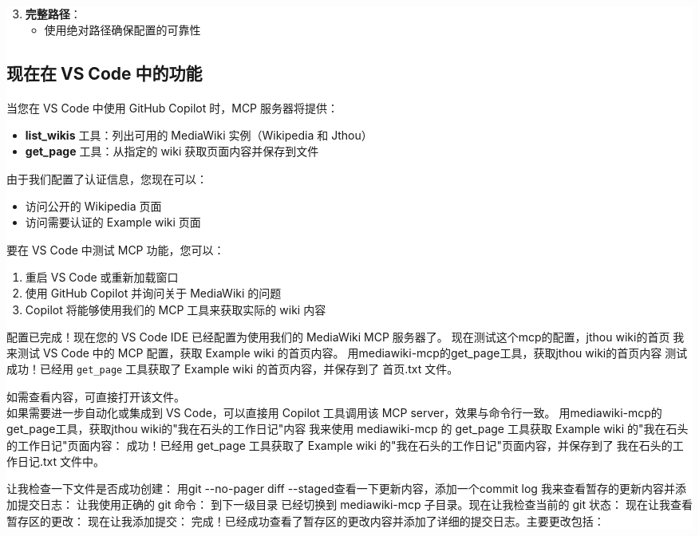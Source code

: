 3. **完整路径**：
   - 使用绝对路径确保配置的可靠性

## 现在在 VS Code 中的功能

当您在 VS Code 中使用 GitHub Copilot 时，MCP 服务器将提供：

- **list_wikis** 工具：列出可用的 MediaWiki 实例（Wikipedia 和 Jthou）
- **get_page** 工具：从指定的 wiki 获取页面内容并保存到文件

由于我们配置了认证信息，您现在可以：
- 访问公开的 Wikipedia 页面
- 访问需要认证的 Example wiki 页面

要在 VS Code 中测试 MCP 功能，您可以：
1. 重启 VS Code 或重新加载窗口
2. 使用 GitHub Copilot 并询问关于 MediaWiki 的问题
3. Copilot 将能够使用我们的 MCP 工具来获取实际的 wiki 内容

配置已完成！现在您的 VS Code IDE 已经配置为使用我们的 MediaWiki MCP 服务器了。
</assistant>
<user>
现在测试这个mcp的配置，jthou wiki的首页
</user>
<assistant>
我来测试 VS Code 中的 MCP 配置，获取 Example wiki 的首页内容。 
</assistant>
<user>
用mediawiki-mcp的get_page工具，获取jthou wiki的首页内容
</user>
<assistant>
测试成功！已经用 `get_page` 工具获取了 Example wiki 的首页内容，并保存到了 首页.txt 文件。

如需查看内容，可直接打开该文件。  
如果需要进一步自动化或集成到 VS Code，可以直接用 Copilot 工具调用该 MCP server，效果与命令行一致。
</assistant>
<user>
用mediawiki-mcp的get_page工具，获取jthou wiki的"我在石头的工作日记"内容
</user>
<assistant>
我来使用 mediawiki-mcp 的 get_page 工具获取 Example wiki 的"我在石头的工作日记"页面内容： 成功！已经用 get_page 工具获取了 Example wiki 的"我在石头的工作日记"页面内容，并保存到了 我在石头的工作日记.txt 文件中。

让我检查一下文件是否成功创建： 
</assistant>
<user>
用git --no-pager diff --staged查看一下更新内容，添加一个commit log
</user>
<assistant>
我来查看暂存的更新内容并添加提交日志： 让我使用正确的 git 命令： 
</assistant>
<user>
到下一级目录
</user>
<assistant>
已经切换到 mediawiki-mcp 子目录。现在让我检查当前的 git 状态： 现在让我查看暂存区的更改： 现在让我添加提交： 完成！已经成功查看了暂存区的更改内容并添加了详细的提交日志。主要更改包括：
